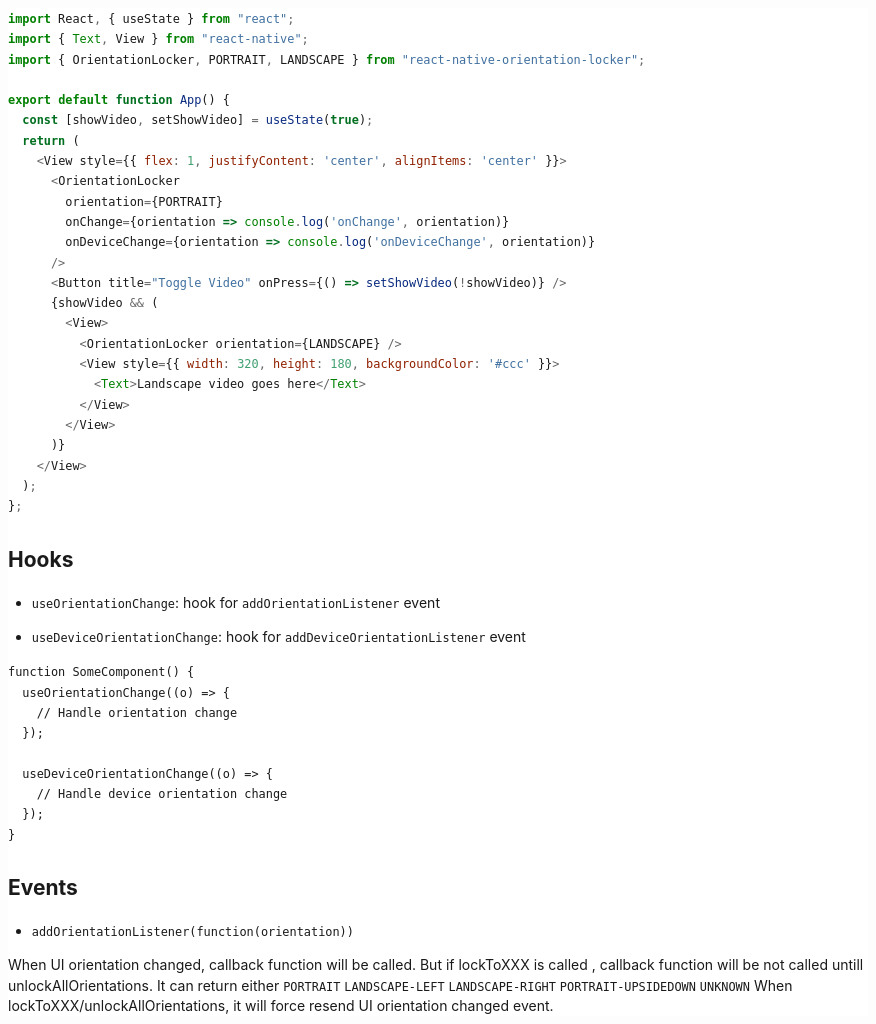 ```js
import React, { useState } from "react";
import { Text, View } from "react-native";
import { OrientationLocker, PORTRAIT, LANDSCAPE } from "react-native-orientation-locker";

export default function App() {
  const [showVideo, setShowVideo] = useState(true);
  return (
    <View style={{ flex: 1, justifyContent: 'center', alignItems: 'center' }}>
      <OrientationLocker
        orientation={PORTRAIT}
        onChange={orientation => console.log('onChange', orientation)}
        onDeviceChange={orientation => console.log('onDeviceChange', orientation)}
      />
      <Button title="Toggle Video" onPress={() => setShowVideo(!showVideo)} />
      {showVideo && (
        <View>
          <OrientationLocker orientation={LANDSCAPE} />
          <View style={{ width: 320, height: 180, backgroundColor: '#ccc' }}>
            <Text>Landscape video goes here</Text>
          </View>
        </View>
      )}
    </View>
  );
};
```

## Hooks

* `useOrientationChange`: hook for `addOrientationListener` event

* `useDeviceOrientationChange`: hook for `addDeviceOrientationListener` event

```
function SomeComponent() {
  useOrientationChange((o) => {
    // Handle orientation change
  });

  useDeviceOrientationChange((o) => {
    // Handle device orientation change
  });
}
```

## Events

* `addOrientationListener(function(orientation))`

When UI orientation changed, callback function will be called.
But if lockToXXX is called , callback function will be not called untill unlockAllOrientations.
It can return either `PORTRAIT` `LANDSCAPE-LEFT` `LANDSCAPE-RIGHT` `PORTRAIT-UPSIDEDOWN` `UNKNOWN`
When lockToXXX/unlockAllOrientations, it will force resend UI orientation changed event.
